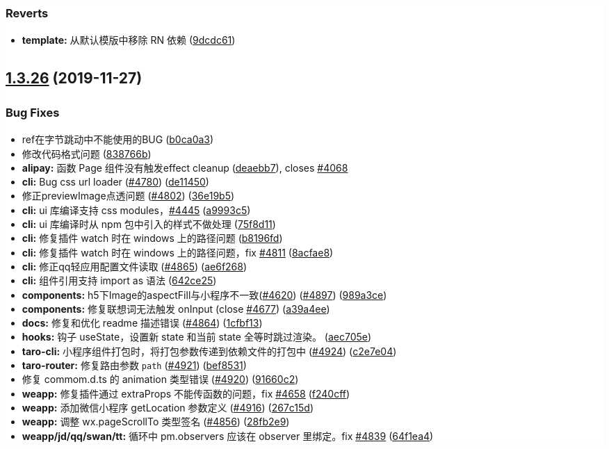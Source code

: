 
### Reverts

* **template:** 从默认模版中移除 RN 依赖 ([9dcdc61](https://github.com/NervJS/taro/commit/9dcdc61))



<a name="1.3.26"></a>
## [1.3.26](https://github.com/NervJS/taro/compare/v1.3.25...v1.3.26) (2019-11-27)


### Bug Fixes

* ref在字节跳动中不能使用的BUG ([b0ca0a3](https://github.com/NervJS/taro/commit/b0ca0a3))
* 修改代码格式问题 ([838766b](https://github.com/NervJS/taro/commit/838766b))
* **alipay:** 函数 Page 组件没有触发effect cleanup ([deaebb7](https://github.com/NervJS/taro/commit/deaebb7)), closes [#4068](https://github.com/NervJS/taro/issues/4068)
* **cli:** Bug css url loader ([#4780](https://github.com/NervJS/taro/issues/4780)) ([de11450](https://github.com/NervJS/taro/commit/de11450))
* 修正previewImage点透问题 ([#4802](https://github.com/NervJS/taro/issues/4802)) ([36e19b5](https://github.com/NervJS/taro/commit/36e19b5))
* **cli:** ui 库编译支持 css modules，[#4445](https://github.com/NervJS/taro/issues/4445) ([a9993c5](https://github.com/NervJS/taro/commit/a9993c5))
* **cli:** ui 库编译时从 npm 包中引入的样式不做处理 ([75f8d11](https://github.com/NervJS/taro/commit/75f8d11))
* **cli:** 修复插件 watch 时在 windows 上的路径问题 ([b8196fd](https://github.com/NervJS/taro/commit/b8196fd))
* **cli:** 修复插件 watch 时在 windows 上的路径问题，fix [#4811](https://github.com/NervJS/taro/issues/4811) ([8acfae8](https://github.com/NervJS/taro/commit/8acfae8))
* **cli:** 修正qq轻应用配置文件读取 ([#4865](https://github.com/NervJS/taro/issues/4865)) ([ae6f268](https://github.com/NervJS/taro/commit/ae6f268))
* **cli:** 组件引用支持 import as 语法 ([642ce25](https://github.com/NervJS/taro/commit/642ce25))
* **components:** h5下Image的aspectFill与小程序不一致([#4620](https://github.com/NervJS/taro/issues/4620)) ([#4897](https://github.com/NervJS/taro/issues/4897)) ([989a3ce](https://github.com/NervJS/taro/commit/989a3ce))
* **components:** 修复联想词无法触发 onInput (close [#4677](https://github.com/NervJS/taro/issues/4677)) ([a39a4ee](https://github.com/NervJS/taro/commit/a39a4ee))
* **docs:** 修复和优化 readme 描述错误 ([#4864](https://github.com/NervJS/taro/issues/4864)) ([1cfbf13](https://github.com/NervJS/taro/commit/1cfbf13))
* **hooks:** 钩子 useState，设置新 state 和当前 state 全等时跳过渲染。 ([aec705e](https://github.com/NervJS/taro/commit/aec705e))
* **taro-cli:** 小程序组件打包时，将打包参数传递到依赖文件的打包中 ([#4924](https://github.com/NervJS/taro/issues/4924)) ([c2e7e04](https://github.com/NervJS/taro/commit/c2e7e04))
* **taro-router:** 修复路由参数 `path` ([#4921](https://github.com/NervJS/taro/issues/4921)) ([bef8531](https://github.com/NervJS/taro/commit/bef8531))
* 修复 commom.d.ts 的 animation 类型错误 ([#4920](https://github.com/NervJS/taro/issues/4920)) ([91660c2](https://github.com/NervJS/taro/commit/91660c2))
* **weapp:** 修复插件通过 extraProps 不能传函数的问题，fix [#4658](https://github.com/NervJS/taro/issues/4658) ([f240cff](https://github.com/NervJS/taro/commit/f240cff))
* **weapp:** 添加微信小程序 getLocation 参数定义 ([#4916](https://github.com/NervJS/taro/issues/4916)) ([267c15d](https://github.com/NervJS/taro/commit/267c15d))
* **weapp:** 调整 wx.pageScrollTo 类型签名 ([#4856](https://github.com/NervJS/taro/issues/4856)) ([28fb2e9](https://github.com/NervJS/taro/commit/28fb2e9))
* **weapp/jd/qq/swan/tt:** 循环中 pm.observers 应该在 observer 里绑定。fix [#4839](https://github.com/NervJS/taro/issues/4839) ([64f1ea4](https://github.com/NervJS/taro/commit/64f1ea4))

